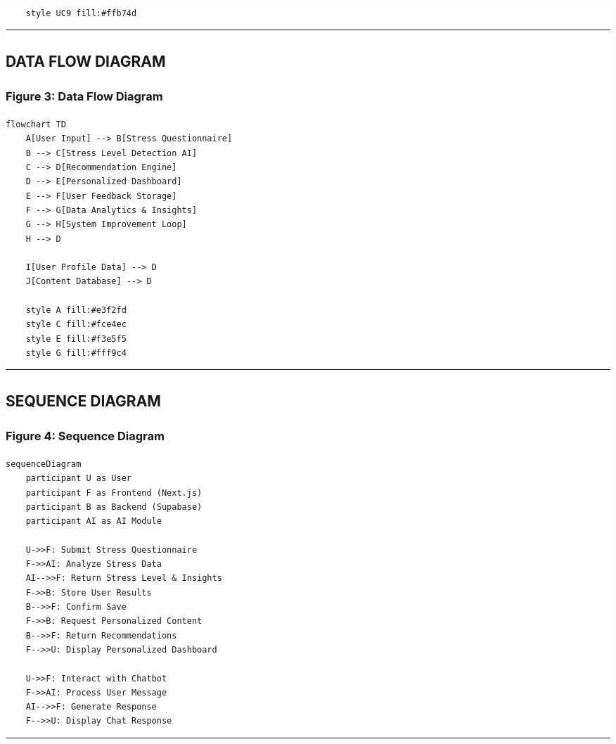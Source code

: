 ```mermaid
    style UC9 fill:#ffb74d
```

---

## DATA FLOW DIAGRAM

### Figure 3: Data Flow Diagram

```mermaid
flowchart TD
    A[User Input] --> B[Stress Questionnaire]
    B --> C[Stress Level Detection AI]
    C --> D[Recommendation Engine]
    D --> E[Personalized Dashboard]
    E --> F[User Feedback Storage]
    F --> G[Data Analytics & Insights]
    G --> H[System Improvement Loop]
    H --> D
    
    I[User Profile Data] --> D
    J[Content Database] --> D
    
    style A fill:#e3f2fd
    style C fill:#fce4ec
    style E fill:#f3e5f5
    style G fill:#fff9c4
```

---

## SEQUENCE DIAGRAM

### Figure 4: Sequence Diagram

```mermaid
sequenceDiagram
    participant U as User
    participant F as Frontend (Next.js)
    participant B as Backend (Supabase)
    participant AI as AI Module

    U->>F: Submit Stress Questionnaire
    F->>AI: Analyze Stress Data
    AI-->>F: Return Stress Level & Insights
    F->>B: Store User Results
    B-->>F: Confirm Save
    F->>B: Request Personalized Content
    B-->>F: Return Recommendations
    F-->>U: Display Personalized Dashboard
    
    U->>F: Interact with Chatbot
    F->>AI: Process User Message
    AI-->>F: Generate Response
    F-->>U: Display Chat Response
```

---